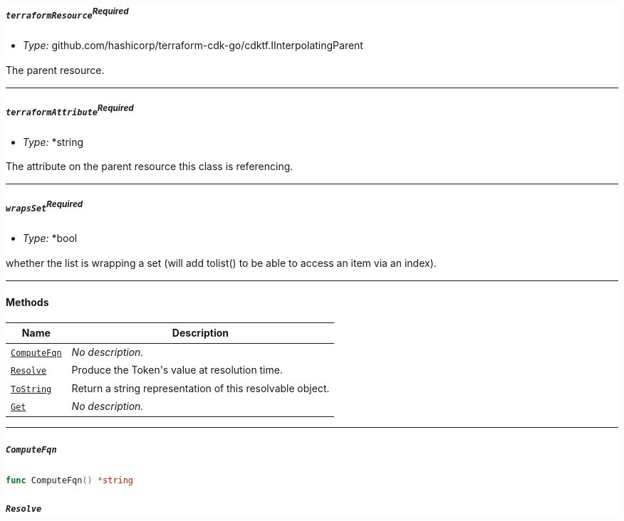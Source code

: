 
##### `terraformResource`<sup>Required</sup> <a name="terraformResource" id="@cdktf/provider-googleworkspace.dataGoogleworkspaceGroupMembers.DataGoogleworkspaceGroupMembersMembersList.Initializer.parameter.terraformResource"></a>

- *Type:* github.com/hashicorp/terraform-cdk-go/cdktf.IInterpolatingParent

The parent resource.

---

##### `terraformAttribute`<sup>Required</sup> <a name="terraformAttribute" id="@cdktf/provider-googleworkspace.dataGoogleworkspaceGroupMembers.DataGoogleworkspaceGroupMembersMembersList.Initializer.parameter.terraformAttribute"></a>

- *Type:* *string

The attribute on the parent resource this class is referencing.

---

##### `wrapsSet`<sup>Required</sup> <a name="wrapsSet" id="@cdktf/provider-googleworkspace.dataGoogleworkspaceGroupMembers.DataGoogleworkspaceGroupMembersMembersList.Initializer.parameter.wrapsSet"></a>

- *Type:* *bool

whether the list is wrapping a set (will add tolist() to be able to access an item via an index).

---

#### Methods <a name="Methods" id="Methods"></a>

| **Name** | **Description** |
| --- | --- |
| <code><a href="#@cdktf/provider-googleworkspace.dataGoogleworkspaceGroupMembers.DataGoogleworkspaceGroupMembersMembersList.computeFqn">ComputeFqn</a></code> | *No description.* |
| <code><a href="#@cdktf/provider-googleworkspace.dataGoogleworkspaceGroupMembers.DataGoogleworkspaceGroupMembersMembersList.resolve">Resolve</a></code> | Produce the Token's value at resolution time. |
| <code><a href="#@cdktf/provider-googleworkspace.dataGoogleworkspaceGroupMembers.DataGoogleworkspaceGroupMembersMembersList.toString">ToString</a></code> | Return a string representation of this resolvable object. |
| <code><a href="#@cdktf/provider-googleworkspace.dataGoogleworkspaceGroupMembers.DataGoogleworkspaceGroupMembersMembersList.get">Get</a></code> | *No description.* |

---

##### `ComputeFqn` <a name="ComputeFqn" id="@cdktf/provider-googleworkspace.dataGoogleworkspaceGroupMembers.DataGoogleworkspaceGroupMembersMembersList.computeFqn"></a>

```go
func ComputeFqn() *string
```

##### `Resolve` <a name="Resolve" id="@cdktf/provider-googleworkspace.dataGoogleworkspaceGroupMembers.DataGoogleworkspaceGroupMembersMembersList.resolve"></a>
